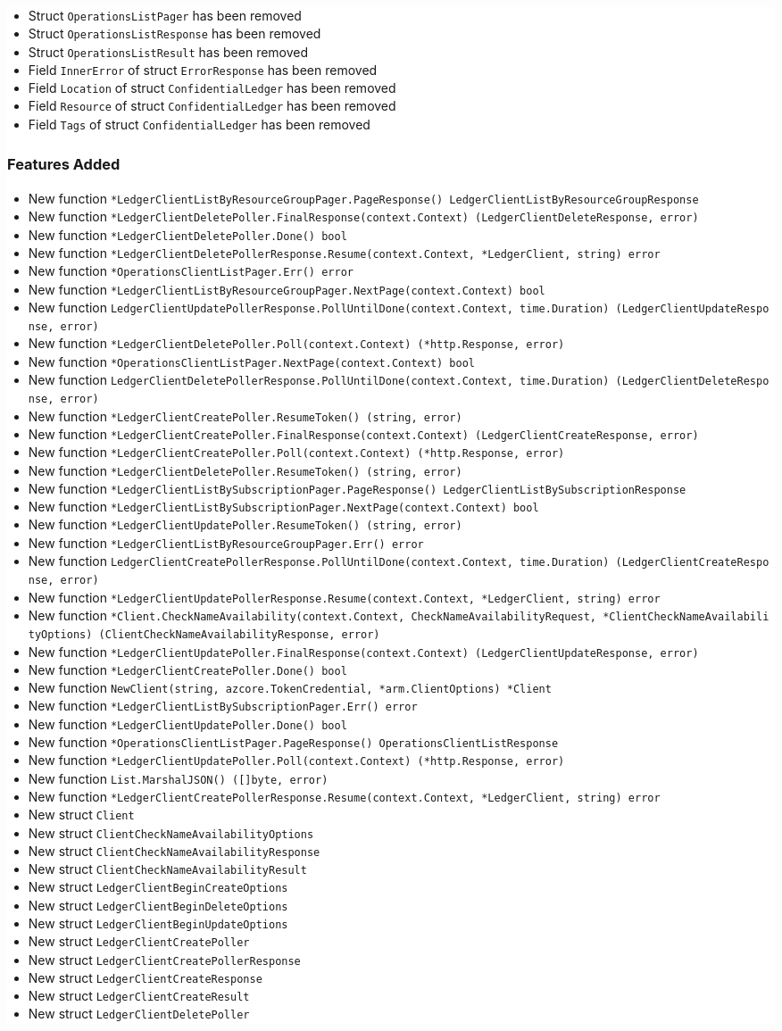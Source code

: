 - Struct `OperationsListPager` has been removed
- Struct `OperationsListResponse` has been removed
- Struct `OperationsListResult` has been removed
- Field `InnerError` of struct `ErrorResponse` has been removed
- Field `Location` of struct `ConfidentialLedger` has been removed
- Field `Resource` of struct `ConfidentialLedger` has been removed
- Field `Tags` of struct `ConfidentialLedger` has been removed

### Features Added

- New function `*LedgerClientListByResourceGroupPager.PageResponse() LedgerClientListByResourceGroupResponse`
- New function `*LedgerClientDeletePoller.FinalResponse(context.Context) (LedgerClientDeleteResponse, error)`
- New function `*LedgerClientDeletePoller.Done() bool`
- New function `*LedgerClientDeletePollerResponse.Resume(context.Context, *LedgerClient, string) error`
- New function `*OperationsClientListPager.Err() error`
- New function `*LedgerClientListByResourceGroupPager.NextPage(context.Context) bool`
- New function `LedgerClientUpdatePollerResponse.PollUntilDone(context.Context, time.Duration) (LedgerClientUpdateResponse, error)`
- New function `*LedgerClientDeletePoller.Poll(context.Context) (*http.Response, error)`
- New function `*OperationsClientListPager.NextPage(context.Context) bool`
- New function `LedgerClientDeletePollerResponse.PollUntilDone(context.Context, time.Duration) (LedgerClientDeleteResponse, error)`
- New function `*LedgerClientCreatePoller.ResumeToken() (string, error)`
- New function `*LedgerClientCreatePoller.FinalResponse(context.Context) (LedgerClientCreateResponse, error)`
- New function `*LedgerClientCreatePoller.Poll(context.Context) (*http.Response, error)`
- New function `*LedgerClientDeletePoller.ResumeToken() (string, error)`
- New function `*LedgerClientListBySubscriptionPager.PageResponse() LedgerClientListBySubscriptionResponse`
- New function `*LedgerClientListBySubscriptionPager.NextPage(context.Context) bool`
- New function `*LedgerClientUpdatePoller.ResumeToken() (string, error)`
- New function `*LedgerClientListByResourceGroupPager.Err() error`
- New function `LedgerClientCreatePollerResponse.PollUntilDone(context.Context, time.Duration) (LedgerClientCreateResponse, error)`
- New function `*LedgerClientUpdatePollerResponse.Resume(context.Context, *LedgerClient, string) error`
- New function `*Client.CheckNameAvailability(context.Context, CheckNameAvailabilityRequest, *ClientCheckNameAvailabilityOptions) (ClientCheckNameAvailabilityResponse, error)`
- New function `*LedgerClientUpdatePoller.FinalResponse(context.Context) (LedgerClientUpdateResponse, error)`
- New function `*LedgerClientCreatePoller.Done() bool`
- New function `NewClient(string, azcore.TokenCredential, *arm.ClientOptions) *Client`
- New function `*LedgerClientListBySubscriptionPager.Err() error`
- New function `*LedgerClientUpdatePoller.Done() bool`
- New function `*OperationsClientListPager.PageResponse() OperationsClientListResponse`
- New function `*LedgerClientUpdatePoller.Poll(context.Context) (*http.Response, error)`
- New function `List.MarshalJSON() ([]byte, error)`
- New function `*LedgerClientCreatePollerResponse.Resume(context.Context, *LedgerClient, string) error`
- New struct `Client`
- New struct `ClientCheckNameAvailabilityOptions`
- New struct `ClientCheckNameAvailabilityResponse`
- New struct `ClientCheckNameAvailabilityResult`
- New struct `LedgerClientBeginCreateOptions`
- New struct `LedgerClientBeginDeleteOptions`
- New struct `LedgerClientBeginUpdateOptions`
- New struct `LedgerClientCreatePoller`
- New struct `LedgerClientCreatePollerResponse`
- New struct `LedgerClientCreateResponse`
- New struct `LedgerClientCreateResult`
- New struct `LedgerClientDeletePoller`